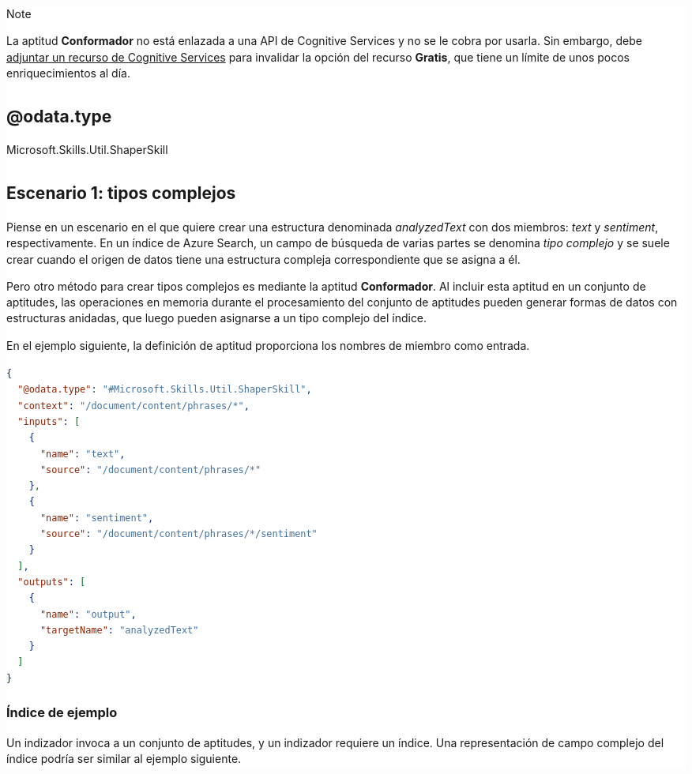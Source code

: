 > [!NOTE]
> La aptitud **Conformador** no está enlazada a una API de Cognitive Services y no se le cobra por usarla. Sin embargo, debe [adjuntar un recurso de Cognitive Services](cognitive-search-attach-cognitive-services.md) para invalidar la opción del recurso **Gratis**, que tiene un límite de unos pocos enriquecimientos al día.

## <a name="odatatype"></a>@odata.type  
Microsoft.Skills.Util.ShaperSkill

## <a name="scenario-1-complex-types"></a>Escenario 1: tipos complejos

Piense en un escenario en el que quiere crear una estructura denominada *analyzedText* con dos miembros: *text* y *sentiment*, respectivamente. En un índice de Azure Search, un campo de búsqueda de varias partes se denomina *tipo complejo* y se suele crear cuando el origen de datos tiene una estructura compleja correspondiente que se asigna a él.

Pero otro método para crear tipos complejos es mediante la aptitud **Conformador**. Al incluir esta aptitud en un conjunto de aptitudes, las operaciones en memoria durante el procesamiento del conjunto de aptitudes pueden generar formas de datos con estructuras anidadas, que luego pueden asignarse a un tipo complejo del índice. 

En el ejemplo siguiente, la definición de aptitud proporciona los nombres de miembro como entrada. 


```json
{
  "@odata.type": "#Microsoft.Skills.Util.ShaperSkill",
  "context": "/document/content/phrases/*",
  "inputs": [
    {
      "name": "text",
      "source": "/document/content/phrases/*"
    },
    {
      "name": "sentiment",
      "source": "/document/content/phrases/*/sentiment"
    }
  ],
  "outputs": [
    {
      "name": "output",
      "targetName": "analyzedText"
    }
  ]
}
```

### <a name="sample-index"></a>Índice de ejemplo

Un indizador invoca a un conjunto de aptitudes, y un indizador requiere un índice. Una representación de campo complejo del índice podría ser similar al ejemplo siguiente. 
